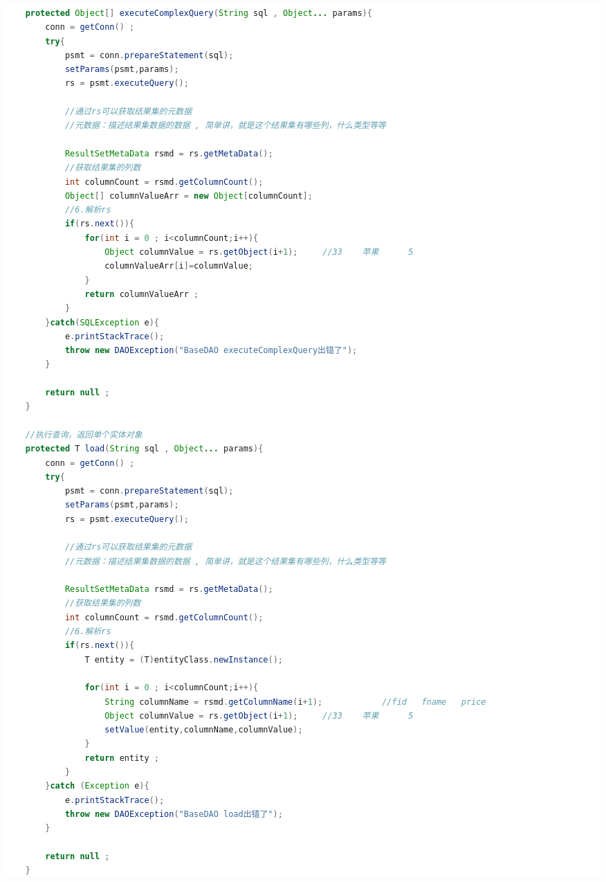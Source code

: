 ```java
    protected Object[] executeComplexQuery(String sql , Object... params){
        conn = getConn() ;
        try{
            psmt = conn.prepareStatement(sql);
            setParams(psmt,params);
            rs = psmt.executeQuery();

            //通过rs可以获取结果集的元数据
            //元数据：描述结果集数据的数据 , 简单讲，就是这个结果集有哪些列，什么类型等等

            ResultSetMetaData rsmd = rs.getMetaData();
            //获取结果集的列数
            int columnCount = rsmd.getColumnCount();
            Object[] columnValueArr = new Object[columnCount];
            //6.解析rs
            if(rs.next()){
                for(int i = 0 ; i<columnCount;i++){
                    Object columnValue = rs.getObject(i+1);     //33    苹果      5
                    columnValueArr[i]=columnValue;
                }
                return columnValueArr ;
            }
        }catch(SQLException e){
            e.printStackTrace();
            throw new DAOException("BaseDAO executeComplexQuery出错了");
        }

        return null ;
    }

    //执行查询，返回单个实体对象
    protected T load(String sql , Object... params){
        conn = getConn() ;
        try{
            psmt = conn.prepareStatement(sql);
            setParams(psmt,params);
            rs = psmt.executeQuery();

            //通过rs可以获取结果集的元数据
            //元数据：描述结果集数据的数据 , 简单讲，就是这个结果集有哪些列，什么类型等等

            ResultSetMetaData rsmd = rs.getMetaData();
            //获取结果集的列数
            int columnCount = rsmd.getColumnCount();
            //6.解析rs
            if(rs.next()){
                T entity = (T)entityClass.newInstance();

                for(int i = 0 ; i<columnCount;i++){
                    String columnName = rsmd.getColumnName(i+1);            //fid   fname   price
                    Object columnValue = rs.getObject(i+1);     //33    苹果      5
                    setValue(entity,columnName,columnValue);
                }
                return entity ;
            }
        }catch (Exception e){
            e.printStackTrace();
            throw new DAOException("BaseDAO load出错了");
        }

        return null ;
    }

```
